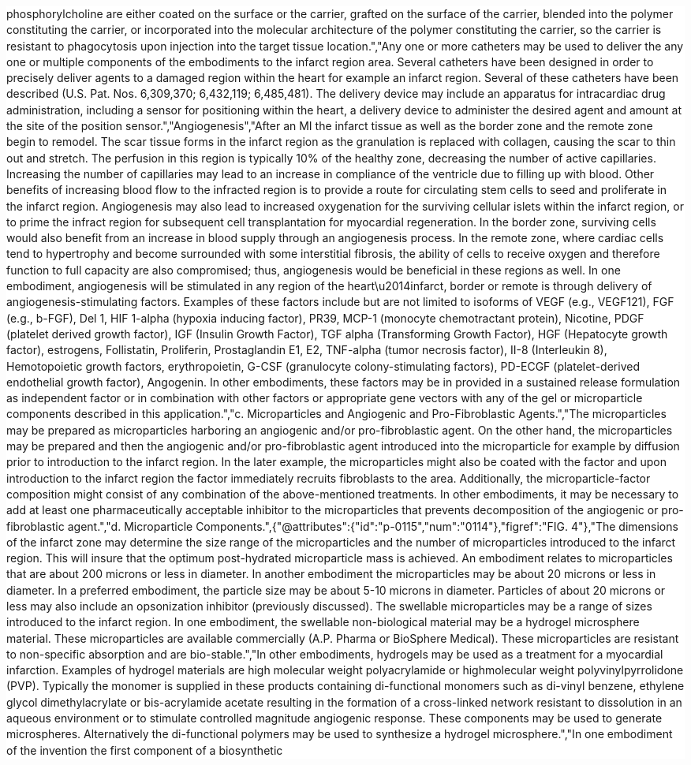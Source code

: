 phosphorylcholine are either coated on the surface or the carrier, grafted on the surface of the carrier, blended into the polymer constituting the carrier, or incorporated into the molecular architecture of the polymer constituting the carrier, so the carrier is resistant to phagocytosis upon injection into the target tissue location.","Any one or more catheters may be used to deliver the any one or multiple components of the embodiments to the infarct region area. Several catheters have been designed in order to precisely deliver agents to a damaged region within the heart for example an infarct region. Several of these catheters have been described (U.S. Pat. Nos. 6,309,370; 6,432,119; 6,485,481). The delivery device may include an apparatus for intracardiac drug administration, including a sensor for positioning within the heart, a delivery device to administer the desired agent and amount at the site of the position sensor.","Angiogenesis","After an MI the infarct tissue as well as the border zone and the remote zone begin to remodel. The scar tissue forms in the infarct region as the granulation is replaced with collagen, causing the scar to thin out and stretch. The perfusion in this region is typically 10% of the healthy zone, decreasing the number of active capillaries. Increasing the number of capillaries may lead to an increase in compliance of the ventricle due to filling up with blood. Other benefits of increasing blood flow to the infracted region is to provide a route for circulating stem cells to seed and proliferate in the infarct region. Angiogenesis may also lead to increased oxygenation for the surviving cellular islets within the infarct region, or to prime the infract region for subsequent cell transplantation for myocardial regeneration. In the border zone, surviving cells would also benefit from an increase in blood supply through an angiogenesis process. In the remote zone, where cardiac cells tend to hypertrophy and become surrounded with some interstitial fibrosis, the ability of cells to receive oxygen and therefore function to full capacity are also compromised; thus, angiogenesis would be beneficial in these regions as well. In one embodiment, angiogenesis will be stimulated in any region of the heart\u2014infarct, border or remote is through delivery of angiogenesis-stimulating factors. Examples of these factors include but are not limited to isoforms of VEGF (e.g., VEGF121), FGF (e.g., b-FGF), Del 1, HIF 1-alpha (hypoxia inducing factor), PR39, MCP-1 (monocyte chemotractant protein), Nicotine, PDGF (platelet derived growth factor), IGF (Insulin Growth Factor), TGF alpha (Transforming Growth Factor), HGF (Hepatocyte growth factor), estrogens, Follistatin, Proliferin, Prostaglandin E1, E2, TNF-alpha (tumor necrosis factor), II-8 (Interleukin 8), Hemotopoietic growth factors, erythropoietin, G-CSF (granulocyte colony-stimulating factors), PD-ECGF (platelet-derived endothelial growth factor), Angogenin. In other embodiments, these factors may be in provided in a sustained release formulation as independent factor or in combination with other factors or appropriate gene vectors with any of the gel or microparticle components described in this application.","c. Microparticles and Angiogenic and Pro-Fibroblastic Agents.","The microparticles may be prepared as microparticles harboring an angiogenic and\/or pro-fibroblastic agent. On the other hand, the microparticles may be prepared and then the angiogenic and\/or pro-fibroblastic agent introduced into the microparticle for example by diffusion prior to introduction to the infarct region. In the later example, the microparticles might also be coated with the factor and upon introduction to the infarct region the factor immediately recruits fibroblasts to the area. Additionally, the microparticle-factor composition might consist of any combination of the above-mentioned treatments. In other embodiments, it may be necessary to add at least one pharmaceutically acceptable inhibitor to the microparticles that prevents decomposition of the angiogenic or pro-fibroblastic agent.","d. Microparticle Components.",{"@attributes":{"id":"p-0115","num":"0114"},"figref":"FIG. 4"},"The dimensions of the infarct zone may determine the size range of the microparticles and the number of microparticles introduced to the infarct region. This will insure that the optimum post-hydrated microparticle mass is achieved. An embodiment relates to microparticles that are about 200 microns or less in diameter. In another embodiment the microparticles may be about 20 microns or less in diameter. In a preferred embodiment, the particle size may be about 5-10 microns in diameter. Particles of about 20 microns or less may also include an opsonization inhibitor (previously discussed). The swellable microparticles may be a range of sizes introduced to the infarct region. In one embodiment, the swellable non-biological material may be a hydrogel microsphere material. These microparticles are available commercially (A.P. Pharma or BioSphere Medical). These microparticles are resistant to non-specific absorption and are bio-stable.","In other embodiments, hydrogels may be used as a treatment for a myocardial infarction. Examples of hydrogel materials are high molecular weight polyacrylamide or highmolecular weight polyvinylpyrrolidone (PVP). Typically the monomer is supplied in these products containing di-functional monomers such as di-vinyl benzene, ethylene glycol dimethylacrylate or bis-acrylamide acetate resulting in the formation of a cross-linked network resistant to dissolution in an aqueous environment or to stimulate controlled magnitude angiogenic response. These components may be used to generate microspheres. Alternatively the di-functional polymers may be used to synthesize a hydrogel microsphere.","In one embodiment of the invention the first component of a biosynthetic